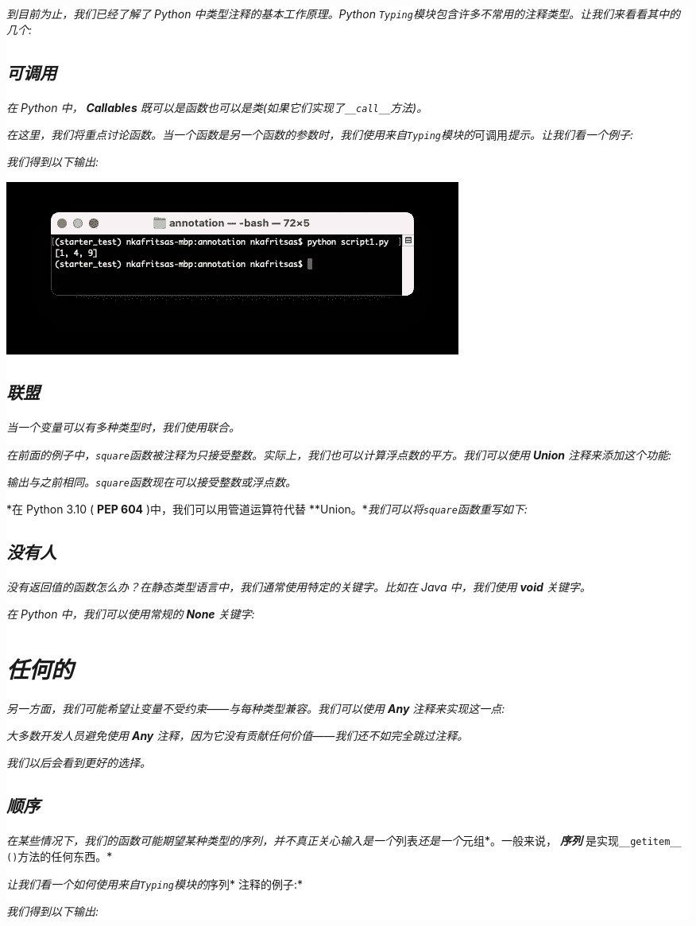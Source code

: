 *到目前为止，我们已经了解了 Python 中类型注释的基本工作原理。Python `Typing`模块包含许多不常用的注释类型。让我们来看看其中的几个:*

## ***可调用***

*在 Python 中， ***Callables*** 既可以是函数也可以是类(如果它们实现了`__call__`方法)。*

*在这里，我们将重点讨论函数。当一个函数是另一个函数的参数时，我们使用来自`Typing`模块的*可调用*提示。让我们看一个例子:*

*我们得到以下输出:*

*![](img/598c280d05a0cb215beb550f77796b89.png)*

## *联盟*

*当一个变量可以有多种类型时，我们使用联合。*

*在前面的例子中，`square`函数被注释为只接受整数。实际上，我们也可以计算浮点数的平方。我们可以使用 **Union** 注释来添加这个功能:*

*输出与之前相同。`square`函数现在可以接受整数或浮点数。*

*在 Python 3.10 ( **PEP 604** )中，我们可以用管道运算符代替 **Union。**我们可以将`square`函数重写如下:*

## *没有人*

*没有返回值的函数怎么办？在静态类型语言中，我们通常使用特定的关键字。比如在 *Java* 中，我们使用 **void** 关键字。*

*在 Python 中，我们可以使用常规的 **None** 关键字:*

# *任何的*

*另一方面，我们可能希望让变量不受约束——与每种类型兼容。我们可以使用 **Any** 注释来实现这一点:*

*大多数开发人员避免使用 **Any** 注释，因为它没有贡献任何价值——我们还不如完全跳过注释。*

*我们以后会看到更好的选择。*

## *顺序*

*在某些情况下，我们的函数可能期望某种类型的序列，并不真正关心输入是一个*列表*还是一个*元组*。一般来说， ***序列*** 是实现`__getitem__()`方法的任何东西。*

*让我们看一个如何使用来自`Typing`模块的*序列* 注释的例子:*

*我们得到以下输出:*
